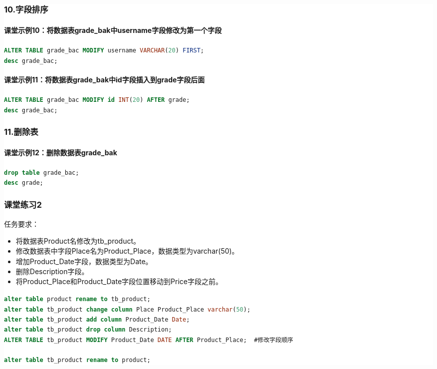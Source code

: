 ### 10.字段排序
#### 课堂示例10：将数据表grade_bak中username字段修改为第一个字段
```sql
ALTER TABLE grade_bac MODIFY username VARCHAR(20) FIRST;
desc grade_bac;
```
#### 课堂示例11：将数据表grade_bak中id字段插入到grade字段后面
```sql
ALTER TABLE grade_bac MODIFY id INT(20) AFTER grade;
desc grade_bac;
```
### 11.删除表
#### 课堂示例12：删除数据表grade_bak
```sql
drop table grade_bac;
desc grade;
```
### 课堂练习2
任务要求：
- 将数据表Product名修改为tb_product。
- 修改数据表中字段Place名为Product_Place，数据类型为varchar(50)。
- 增加Product_Date字段，数据类型为Date。
- 删除Description字段。
- 将Product_Place和Product_Date字段位置移动到Price字段之前。

```sql
alter table product rename to tb_product;
alter table tb_product change column Place Product_Place varchar(50);
alter table tb_product add column Product_Date Date;
alter table tb_product drop column Description;
ALTER TABLE tb_product MODIFY Product_Date DATE AFTER Product_Place;  #修改字段顺序

alter table tb_product rename to product;
```

